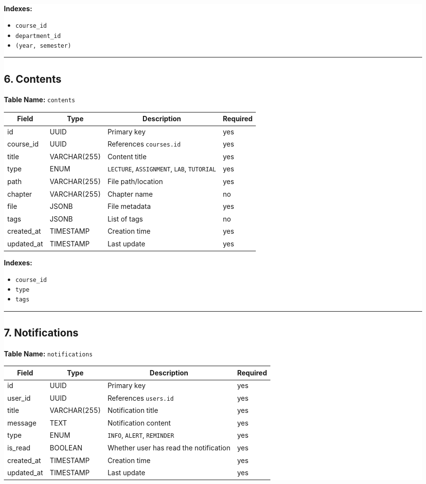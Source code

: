 **Indexes:**

- `course_id`
- `department_id`
- `(year, semester)`

---

## 6. Contents

**Table Name:** `contents`

| Field      | Type         | Description                                | Required |
| ---------- | ------------ | ------------------------------------------ | -------- |
| id         | UUID         | Primary key                                | yes      |
| course_id  | UUID         | References `courses.id`                    | yes      |
| title      | VARCHAR(255) | Content title                              | yes      |
| type       | ENUM         | `LECTURE`, `ASSIGNMENT`, `LAB`, `TUTORIAL` | yes      |
| path       | VARCHAR(255) | File path/location                         | yes      |
| chapter    | VARCHAR(255) | Chapter name                               | no       |
| file       | JSONB        | File metadata                              | yes      |
| tags       | JSONB        | List of tags                               | no       |
| created_at | TIMESTAMP    | Creation time                              | yes      |
| updated_at | TIMESTAMP    | Last update                                | yes      |

**Indexes:**

- `course_id`
- `type`
- `tags`

---

## 7. Notifications

**Table Name:** `notifications`

| Field      | Type         | Description                            | Required |
| ---------- | ------------ | -------------------------------------- | -------- |
| id         | UUID         | Primary key                            | yes      |
| user_id    | UUID         | References `users.id`                  | yes      |
| title      | VARCHAR(255) | Notification title                     | yes      |
| message    | TEXT         | Notification content                   | yes      |
| type       | ENUM         | `INFO`, `ALERT`, `REMINDER`            | yes      |
| is_read    | BOOLEAN      | Whether user has read the notification | yes      |
| created_at | TIMESTAMP    | Creation time                          | yes      |
| updated_at | TIMESTAMP    | Last update                            | yes      |
